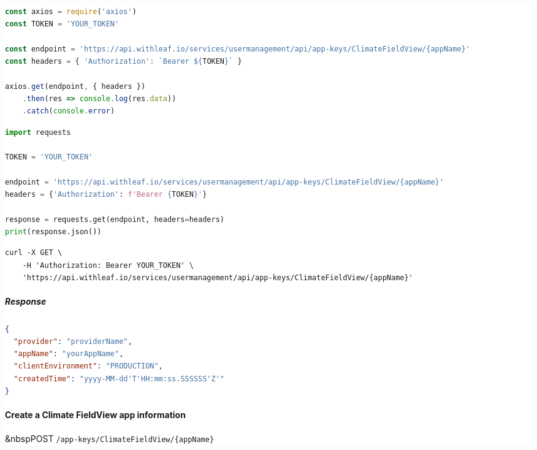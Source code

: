   ```js
  const axios = require('axios')
  const TOKEN = 'YOUR_TOKEN'

  const endpoint = 'https://api.withleaf.io/services/usermanagement/api/app-keys/ClimateFieldView/{appName}'
  const headers = { 'Authorization': `Bearer ${TOKEN}` }

  axios.get(endpoint, { headers })
      .then(res => console.log(res.data))
      .catch(console.error)
  ```

  </TabItem>
  <TabItem value="py">

  ```py
  import requests

  TOKEN = 'YOUR_TOKEN'

  endpoint = 'https://api.withleaf.io/services/usermanagement/api/app-keys/ClimateFieldView/{appName}'
  headers = {'Authorization': f'Bearer {TOKEN}'}

  response = requests.get(endpoint, headers=headers)
  print(response.json())
  ```

  </TabItem>
  <TabItem value="sh">

  ```shell
  curl -X GET \
      -H 'Authorization: Bearer YOUR_TOKEN' \
      'https://api.withleaf.io/services/usermanagement/api/app-keys/ClimateFieldView/{appName}'
  ```

  </TabItem>
</Tabs>


##### Response

``` json
{
  "provider": "providerName",
  "appName": "yourAppName",
  "clientEnvironment": "PRODUCTION",
  "createdTime": "yyyy-MM-dd'T'HH:mm:ss.SSSSSS'Z'"
}
```


#### Create a Climate FieldView app information

&nbsp<span class="badge badge--warning">POST</span> `/app-keys/ClimateFieldView/{appName}`
